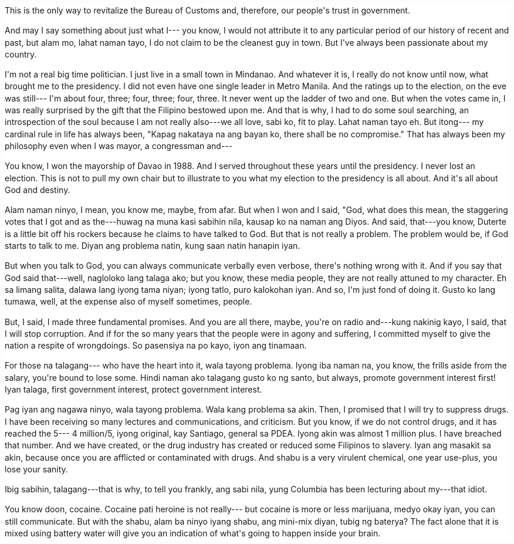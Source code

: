 This is the only way to revitalize the Bureau of Customs and, therefore, our people's trust in government.

And may I say something about just what I--- you know, I would not attribute it to any particular period of our history of recent and past, but alam mo, lahat naman tayo, I do not claim to be the cleanest guy in town. But I've always been passionate about my country.

I'm not a real big time politician. I just live in a small town in Mindanao. And whatever it is, I really do not know until now, what brought me to the presidency. I did not even have one single leader in Metro Manila. And the ratings up to the election, on the eve was still--- I'm about four, three; four, three; four, three. It never went up the ladder of two and one. But when the votes came in, I was really surprised by the gift that the Filipino bestowed upon me. And that is why, I had to do some soul searching, an introspection of the soul because I am not really also---we all love, sabi ko, fit to play. Lahat naman tayo eh. But itong--- my cardinal rule in life has always been, "Kapag nakataya na ang bayan ko, there shall be no compromise." That has always been my philosophy even when I was mayor, a congressman and---

You know, I won the mayorship of Davao in 1988. And I served throughout these years until the presidency. I never lost an election. This is not to pull my own chair but to illustrate to you what my election to the presidency is all about. And it's all about God and destiny.

Alam naman ninyo, I mean, you know me, maybe, from afar. But when I won and I said, "God, what does this mean, the staggering votes that I got and as the---huwag na muna kasi sabihin nila, kausap ko na naman ang Diyos. And said, that---you know, Duterte is a little bit off his rockers because he claims to have talked to God. But that is not really a problem. The problem would be, if God starts to talk to me. Diyan ang problema natin, kung saan natin hanapin iyan.

But when you talk to God, you can always communicate verbally even verbose, there's nothing wrong with it. And if you say that God said that---well, nagloloko lang talaga ako; but you know, these media people, they are not really attuned to my character. Eh sa limang salita, dalawa lang iyong tama niyan; iyong tatlo, puro kalokohan iyan. And so, I'm just fond of doing it. Gusto ko lang tumawa, well, at the expense also of myself sometimes, people.

But, I said, I made three fundamental promises. And you are all there, maybe, you're on radio and---kung nakinig kayo, I said, that I will stop corruption. And if for the so many years that the people were in agony and suffering, I committed myself to give the nation a respite of wrongdoings. So pasensiya na po kayo, iyon ang tinamaan.

For those na talagang--- who have the heart into it, wala tayong problema. Iyong iba naman na, you know, the frills aside from the salary, you're bound to lose some. Hindi naman ako talagang gusto ko ng santo, but always, promote government interest first! Iyan talaga, first government interest, protect government interest.

Pag iyan ang nagawa ninyo, wala tayong problema. Wala kang problema sa akin. Then, I promised that I will try to suppress drugs. I have been receiving so many lectures and communications, and criticism. But you know, if we do not control drugs, and it has reached the 5--- 4 million/5, iyong original, kay Santiago, general sa PDEA. Iyong akin was almost 1 million plus. I have breached that number. And we have created, or the drug industry has created or reduced some Filipinos to slavery. Iyan ang masakit sa akin, because once you are afflicted or contaminated with drugs. And shabu is a very virulent chemical, one year use-plus, you lose your sanity.

Ibig sabihin, talagang---that is why, to tell you frankly, ang sabi nila, yung Columbia has been lecturing about my---that idiot.

You know doon, cocaine. Cocaine pati heroine is not really--- but cocaine is more or less marijuana, medyo okay iyan, you can still communicate. But with the shabu, alam ba ninyo iyang shabu, ang mini-mix diyan, tubig ng baterya? The fact alone that it is mixed using battery water will give you an indication of what's going to happen inside your brain.
